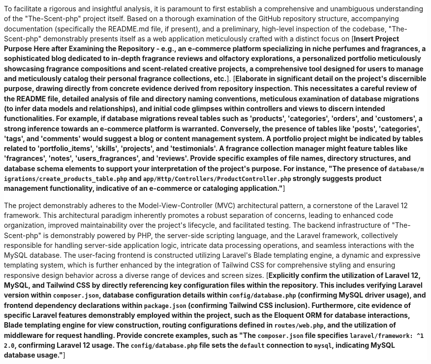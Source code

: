 To facilitate a rigorous and insightful analysis, it is paramount to first establish a comprehensive and unambiguous understanding of the "The-Scent-php" project itself.  Based on a thorough examination of the GitHub repository structure, accompanying documentation (specifically the README.md file, if present), and a preliminary, high-level inspection of the codebase, "The-Scent-php" demonstrably presents itself as a web application meticulously crafted with a distinct focus on [**Insert Project Purpose Here after Examining the Repository -  e.g., an e-commerce platform specializing in niche perfumes and fragrances, a sophisticated blog dedicated to in-depth fragrance reviews and olfactory explorations, a personalized portfolio meticulously showcasing fragrance compositions and scent-related creative projects, a comprehensive tool designed for users to manage and meticulously catalog their personal fragrance collections, etc.**].  [**Elaborate in significant detail on the project's discernible purpose, drawing directly from concrete evidence derived from repository inspection. This necessitates a careful review of the README file, detailed analysis of file and directory naming conventions, meticulous examination of database migrations (to infer data models and relationships), and initial code glimpses within controllers and views to discern intended functionalities. For example, if database migrations reveal tables such as 'products', 'categories', 'orders', and 'customers', a strong inference towards an e-commerce platform is warranted. Conversely, the presence of tables like 'posts', 'categories', 'tags', and 'comments' would suggest a blog or content management system.  A portfolio project might be indicated by tables related to 'portfolio_items', 'skills', 'projects', and 'testimonials'.  A fragrance collection manager might feature tables like 'fragrances', 'notes', 'users_fragrances', and 'reviews'.  Provide specific examples of file names, directory structures, and database schema elements to support your interpretation of the project's purpose.  For instance, "The presence of `database/migrations/create_products_table.php` and `app/Http/Controllers/ProductController.php` strongly suggests product management functionality, indicative of an e-commerce or cataloging application."**]

The project demonstrably adheres to the Model-View-Controller (MVC) architectural pattern, a cornerstone of the Laravel 12 framework. This architectural paradigm inherently promotes a robust separation of concerns, leading to enhanced code organization, improved maintainability over the project's lifecycle, and facilitated testing.  The backend infrastructure of "The-Scent-php" is demonstrably powered by PHP, the server-side scripting language, and the Laravel framework, collectively responsible for handling server-side application logic, intricate data processing operations, and seamless interactions with the MySQL database.  The user-facing frontend is constructed utilizing Laravel's Blade templating engine, a dynamic and expressive templating system, which is further enhanced by the integration of Tailwind CSS for comprehensive styling and ensuring responsive design behavior across a diverse range of devices and screen sizes. [**Explicitly confirm the utilization of Laravel 12, MySQL, and Tailwind CSS by directly referencing key configuration files within the repository. This includes verifying Laravel version within `composer.json`, database configuration details within `config/database.php` (confirming MySQL driver usage), and frontend dependency declarations within `package.json` (confirming Tailwind CSS inclusion).  Furthermore, cite evidence of specific Laravel features demonstrably employed within the project, such as the Eloquent ORM for database interactions, Blade templating engine for view construction, routing configurations defined in `routes/web.php`, and the utilization of middleware for request handling. Provide concrete examples, such as "The `composer.json` file specifies `laravel/framework: ^12.0`, confirming Laravel 12 usage. The `config/database.php` file sets the `default` connection to `mysql`, indicating MySQL database usage."**]
